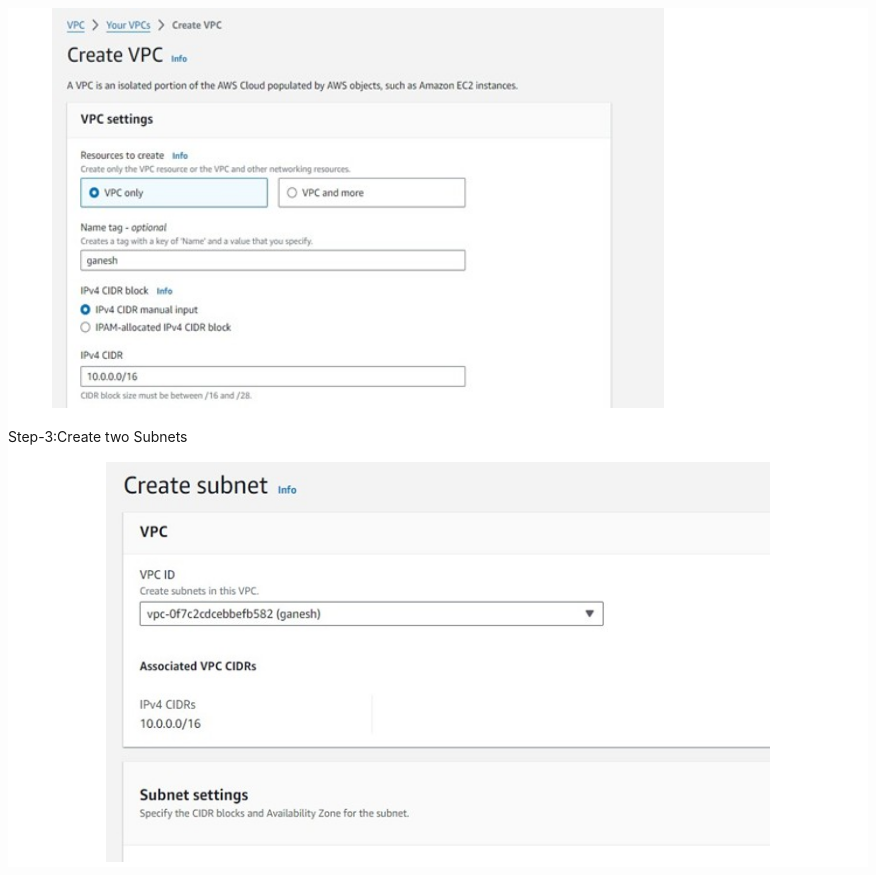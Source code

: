   <img src="https://github.com/desire-674/AWS_PROJECTS/blob/main/Secure%20connectivity%20to%20VPC%20through%20Bastion%20Host/images/step2.jpg" width="700" height="400">
</p>
Step-3:Create two Subnets
 
<p align="center">
  <img src="https://github.com/desire-674/AWS_PROJECTS/blob/main/Secure%20connectivity%20to%20VPC%20through%20Bastion%20Host/images/step3.jpg" width="700" height="400">
</p>

 <p align="center">